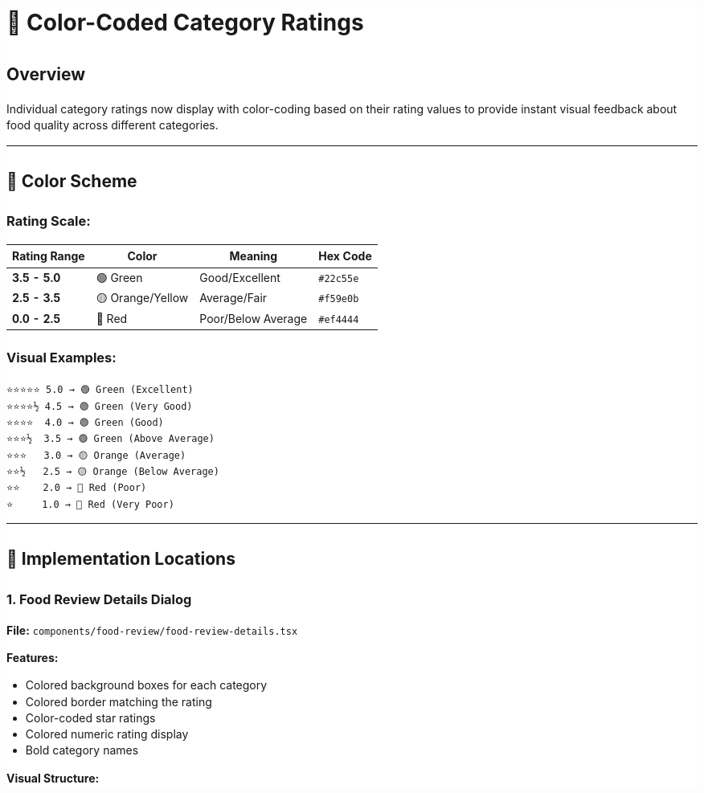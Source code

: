 # 🎨 Color-Coded Category Ratings

## Overview

Individual category ratings now display with color-coding based on their rating values to provide instant visual feedback about food quality across different categories.

---

## 🎨 Color Scheme

### **Rating Scale:**

| Rating Range  | Color            | Meaning            | Hex Code  |
| ------------- | ---------------- | ------------------ | --------- |
| **3.5 - 5.0** | 🟢 Green         | Good/Excellent     | `#22c55e` |
| **2.5 - 3.5** | 🟡 Orange/Yellow | Average/Fair       | `#f59e0b` |
| **0.0 - 2.5** | 🔴 Red           | Poor/Below Average | `#ef4444` |

### **Visual Examples:**

```
⭐⭐⭐⭐⭐ 5.0 → 🟢 Green (Excellent)
⭐⭐⭐⭐½ 4.5 → 🟢 Green (Very Good)
⭐⭐⭐⭐  4.0 → 🟢 Green (Good)
⭐⭐⭐½  3.5 → 🟢 Green (Above Average)
⭐⭐⭐   3.0 → 🟡 Orange (Average)
⭐⭐½   2.5 → 🟡 Orange (Below Average)
⭐⭐    2.0 → 🔴 Red (Poor)
⭐     1.0 → 🔴 Red (Very Poor)
```

---

## 📱 Implementation Locations

### **1. Food Review Details Dialog**

**File:** `components/food-review/food-review-details.tsx`

**Features:**

- Colored background boxes for each category
- Colored border matching the rating
- Color-coded star ratings
- Colored numeric rating display
- Bold category names

**Visual Structure:**
